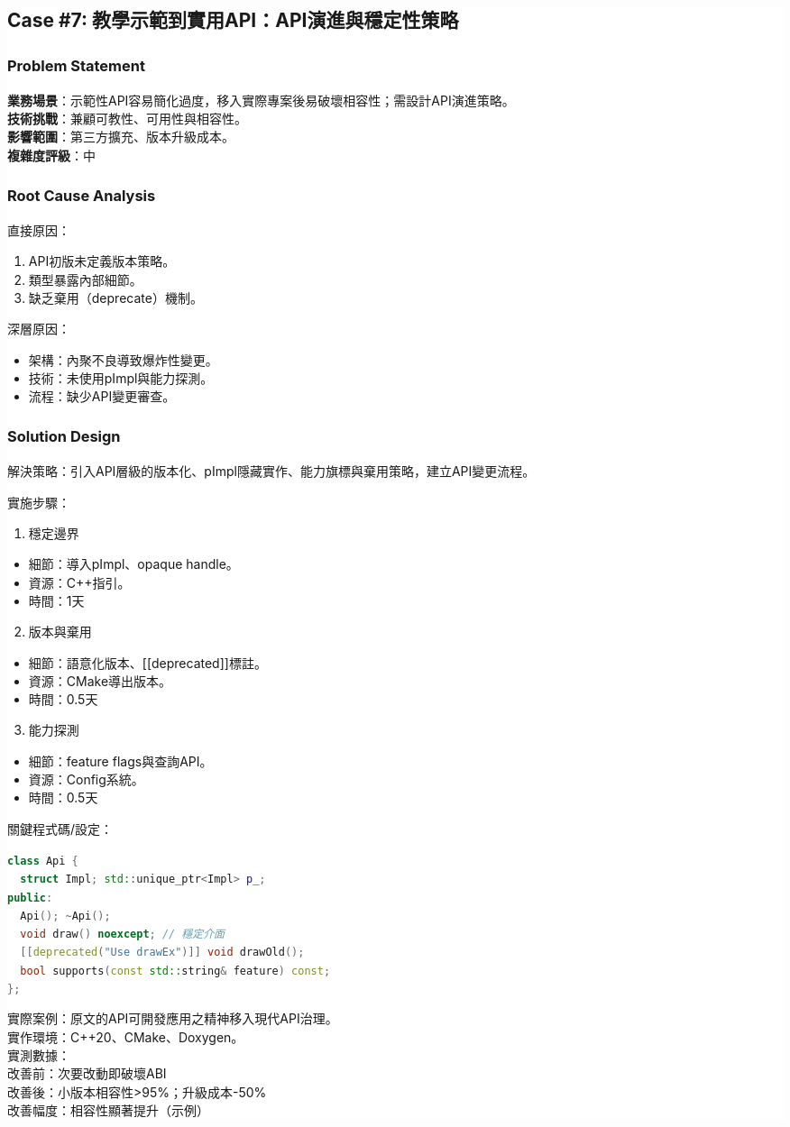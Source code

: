 ## Case #7: 教學示範到實用API：API演進與穩定性策略

### Problem Statement
**業務場景**：示範性API容易簡化過度，移入實際專案後易破壞相容性；需設計API演進策略。  
**技術挑戰**：兼顧可教性、可用性與相容性。  
**影響範圍**：第三方擴充、版本升級成本。  
**複雜度評級**：中

### Root Cause Analysis
直接原因：  
1. API初版未定義版本策略。  
2. 類型暴露內部細節。  
3. 缺乏棄用（deprecate）機制。

深層原因：  
- 架構：內聚不良導致爆炸性變更。  
- 技術：未使用pImpl與能力探測。  
- 流程：缺少API變更審查。

### Solution Design
解決策略：引入API層級的版本化、pImpl隱藏實作、能力旗標與棄用策略，建立API變更流程。

實施步驟：  
1. 穩定邊界  
- 細節：導入pImpl、opaque handle。  
- 資源：C++指引。  
- 時間：1天

2. 版本與棄用  
- 細節：語意化版本、[[deprecated]]標註。  
- 資源：CMake導出版本。  
- 時間：0.5天

3. 能力探測  
- 細節：feature flags與查詢API。  
- 資源：Config系統。  
- 時間：0.5天

關鍵程式碼/設定：
```cpp
class Api {
  struct Impl; std::unique_ptr<Impl> p_;
public:
  Api(); ~Api();
  void draw() noexcept; // 穩定介面
  [[deprecated("Use drawEx")]] void drawOld();
  bool supports(const std::string& feature) const;
};
```

實際案例：原文的API可開發應用之精神移入現代API治理。  
實作環境：C++20、CMake、Doxygen。  
實測數據：  
改善前：次要改動即破壞ABI  
改善後：小版本相容性>95%；升級成本-50%  
改善幅度：相容性顯著提升（示例）

